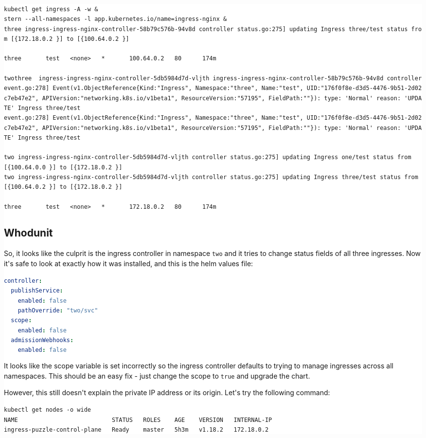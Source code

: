 ```
kubectl get ingress -A -w &
stern --all-namespaces -l app.kubernetes.io/name=ingress-nginx &
three ingress-ingress-nginx-controller-58b79c576b-94v8d controller status.go:275] updating Ingress three/test status from [{172.18.0.2 }] to [{100.64.0.2 }]

three       test   <none>   *       100.64.0.2   80      174m

twothree  ingress-ingress-nginx-controller-5db5984d7d-vljth ingress-ingress-nginx-controller-58b79c576b-94v8d controller event.go:278] Event(v1.ObjectReference{Kind:"Ingress", Namespace:"three", Name:"test", UID:"176f0f8e-d3d5-4476-9b51-2d02c7eb47e2", APIVersion:"networking.k8s.io/v1beta1", ResourceVersion:"57195", FieldPath:""}): type: 'Normal' reason: 'UPDATE' Ingress three/test
event.go:278] Event(v1.ObjectReference{Kind:"Ingress", Namespace:"three", Name:"test", UID:"176f0f8e-d3d5-4476-9b51-2d02c7eb47e2", APIVersion:"networking.k8s.io/v1beta1", ResourceVersion:"57195", FieldPath:""}): type: 'Normal' reason: 'UPDATE' Ingress three/test

two ingress-ingress-nginx-controller-5db5984d7d-vljth controller status.go:275] updating Ingress one/test status from [{100.64.0.0 }] to [{172.18.0.2 }]
two ingress-ingress-nginx-controller-5db5984d7d-vljth controller status.go:275] updating Ingress three/test status from [{100.64.0.2 }] to [{172.18.0.2 }]

three       test   <none>   *       172.18.0.2   80      174m
```

## Whodunit

So, it looks like the culprit is the ingress controller in namespace `two` and it tries to change status fields of all three ingresses. Now it's safe to look at exactly how it was installed, and this is the helm values file:

```yaml
controller:
  publishService:
    enabled: false
    pathOverride: "two/svc"
  scope:
    enabled: false
  admissionWebhooks:
    enabled: false
```

It looks like the scope variable is set incorrectly so the ingress controller defaults to trying to manage ingresses across all namespaces. This should be an easy fix - just change the scope to `true` and upgrade the chart.

However, this still doesn't explain the private IP address or its origin. Let's try the following command:

```
kubectl get nodes -o wide
NAME                           STATUS   ROLES    AGE    VERSION   INTERNAL-IP
ingress-puzzle-control-plane   Ready    master   5h3m   v1.18.2   172.18.0.2 
```


[tweet]: https://twitter.com/networkop1/status/1269651463690760193
[puzzle]: https://github.com/networkop/ingress-puzzle
[nginx-status]: https://github.com/kubernetes/ingress-nginx/blob/master/internal/ingress/status/status.go#L174
[kong-status]: https://github.com/Kong/kubernetes-ingress-controller/blob/master/internal/ingress/status/status.go